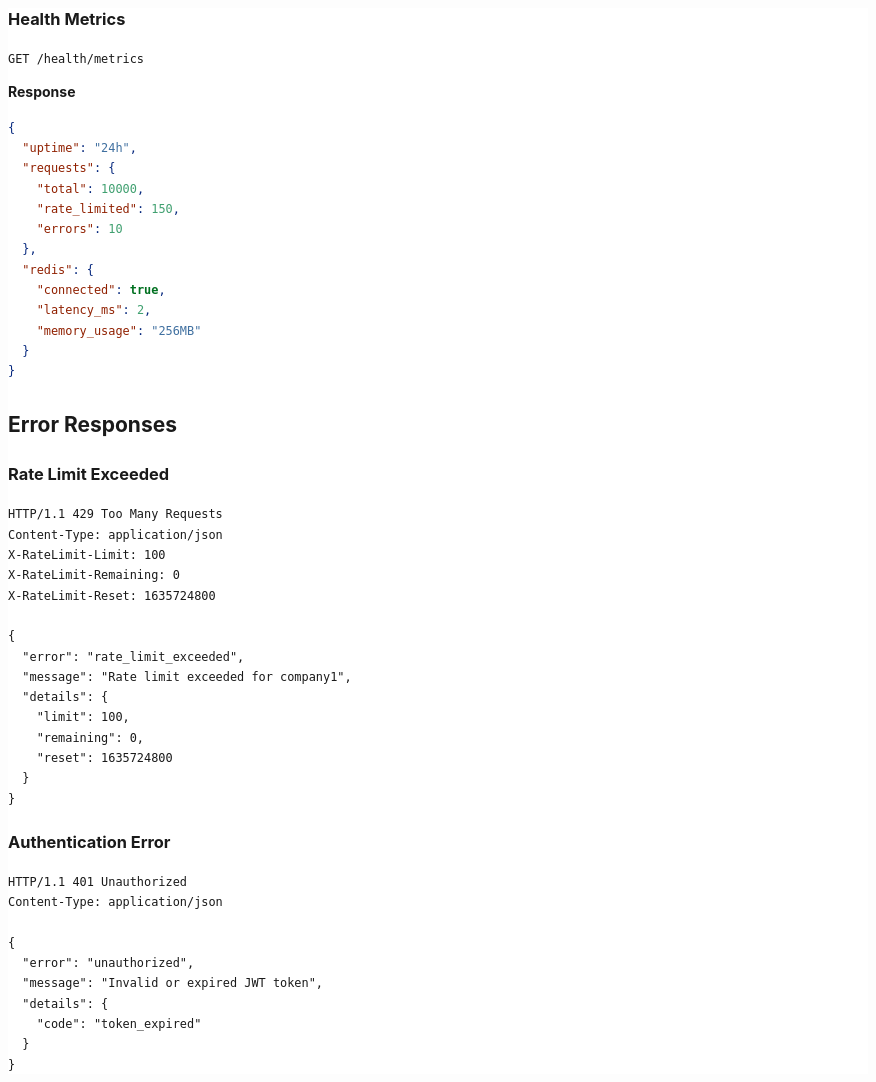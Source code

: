 ### Health Metrics

```http
GET /health/metrics
```

**Response**
```json
{
  "uptime": "24h",
  "requests": {
    "total": 10000,
    "rate_limited": 150,
    "errors": 10
  },
  "redis": {
    "connected": true,
    "latency_ms": 2,
    "memory_usage": "256MB"
  }
}
```

## Error Responses

### Rate Limit Exceeded

```http
HTTP/1.1 429 Too Many Requests
Content-Type: application/json
X-RateLimit-Limit: 100
X-RateLimit-Remaining: 0
X-RateLimit-Reset: 1635724800

{
  "error": "rate_limit_exceeded",
  "message": "Rate limit exceeded for company1",
  "details": {
    "limit": 100,
    "remaining": 0,
    "reset": 1635724800
  }
}
```

### Authentication Error

```http
HTTP/1.1 401 Unauthorized
Content-Type: application/json

{
  "error": "unauthorized",
  "message": "Invalid or expired JWT token",
  "details": {
    "code": "token_expired"
  }
}
```
